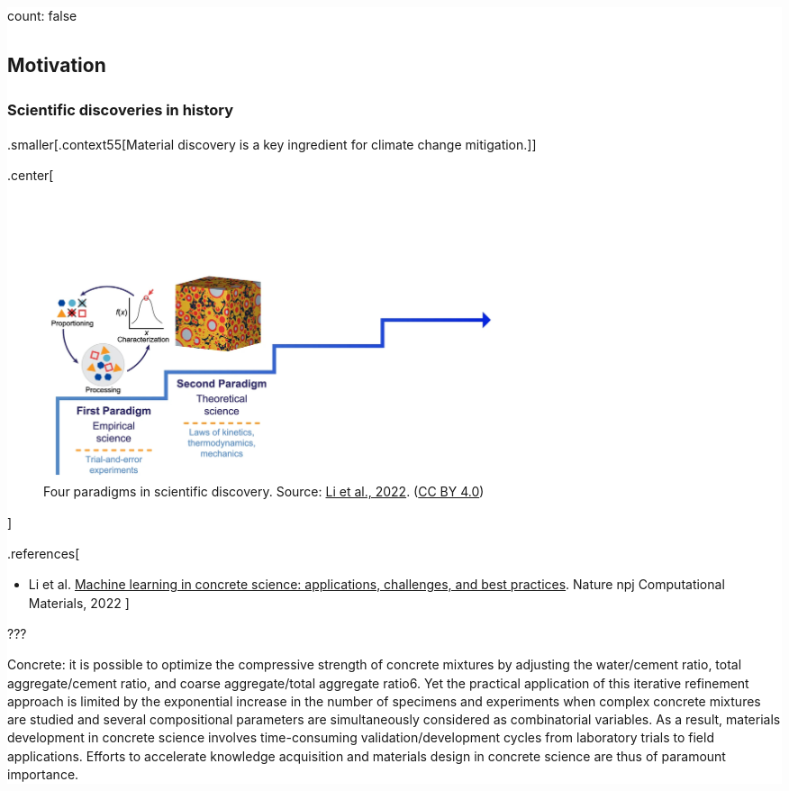 
count: false

## Motivation
### Scientific discoveries in history

.smaller[.context55[Material discovery is a key ingredient for climate change mitigation.]]

.center[
<figure>
	<img src="../assets/images/slides/materials/paradigms_scientific_discovery_2.png" alt="Four paradigms of concrete science: empirical, theoretical, computational, and data-driven." style="width: 65%">
  <figcaption>Four paradigms in scientific discovery. Source: <a href="https://www.nature.com/articles/s41524-022-00810-x">Li et al., 2022</a>. (<a href="https://creativecommons.org/licenses/by/4.0/">CC BY 4.0</a>)</figcaption>
</figure>
]

.references[
* Li et al. [Machine learning in concrete science: applications, challenges, and best practices](https://www.nature.com/articles/s41524-022-00810-x). Nature  npj Computational Materials, 2022
]

???

Concrete: it is possible to optimize the compressive strength of concrete mixtures by adjusting the water/cement ratio, total aggregate/cement ratio, and coarse aggregate/total aggregate ratio6. Yet the practical application of this iterative refinement approach is limited by the exponential increase in the number of specimens and experiments when complex concrete mixtures are studied and several compositional parameters are simultaneously considered as combinatorial variables. As a result, materials development in concrete science involves time-consuming validation/development cycles from laboratory trials to field applications. Efforts to accelerate knowledge acquisition and materials design in concrete science are thus of paramount importance.
